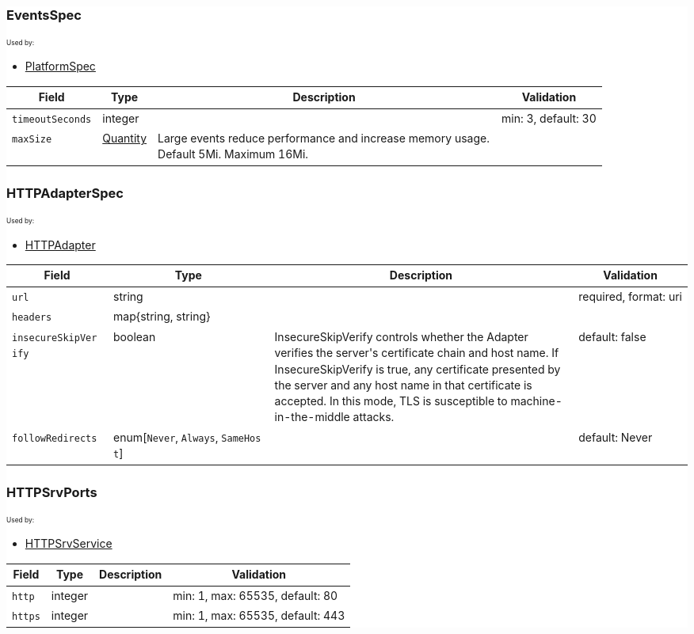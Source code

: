 







### EventsSpec



<p style="font-size:.6rem;">
Used by:<br>

- <a href=#platformspec>PlatformSpec</a><br>
</p>

| Field | Type | Description | Validation |
| ----- | ---- | ----------- | ---------- |
| `timeoutSeconds` | <div style="white-space:nowrap">integer<div> | <div style="max-width:30rem"></div> | <div style="white-space:nowrap">min: 3, default: 30</div> |
| `maxSize` | <div style="white-space:nowrap">[Quantity](https://kubernetes.io/docs/reference/kubernetes-api/common-definitions/quantity/)<div> | <div style="max-width:30rem">Large events reduce performance and increase memory usage. Default 5Mi. Maximum 16Mi.</div> | <div style="white-space:nowrap"></div> |







### HTTPAdapterSpec



<p style="font-size:.6rem;">
Used by:<br>

- <a href=#httpadapter>HTTPAdapter</a><br>
</p>

| Field | Type | Description | Validation |
| ----- | ---- | ----------- | ---------- |
| `url` | <div style="white-space:nowrap">string<div> | <div style="max-width:30rem"></div> | <div style="white-space:nowrap">required, format: uri</div> |
| `headers` | <div style="white-space:nowrap">map{string, string}<div> | <div style="max-width:30rem"></div> | <div style="white-space:nowrap"></div> |
| `insecureSkipVerify` | <div style="white-space:nowrap">boolean<div> | <div style="max-width:30rem">InsecureSkipVerify controls whether the Adapter verifies the server's certificate chain and host name. If InsecureSkipVerify is true, any certificate presented by the server and any host name in that certificate is accepted. In this mode, TLS is susceptible to machine-in-the-middle attacks.</div> | <div style="white-space:nowrap">default: false</div> |
| `followRedirects` | <div style="white-space:nowrap">enum[`Never`, `Always`, `SameHost`]<div> | <div style="max-width:30rem"></div> | <div style="white-space:nowrap">default: Never</div> |



### HTTPSrvPorts



<p style="font-size:.6rem;">
Used by:<br>

- <a href=#httpsrvservice>HTTPSrvService</a><br>
</p>

| Field | Type | Description | Validation |
| ----- | ---- | ----------- | ---------- |
| `http` | <div style="white-space:nowrap">integer<div> | <div style="max-width:30rem"></div> | <div style="white-space:nowrap">min: 1, max: 65535, default: 80</div> |
| `https` | <div style="white-space:nowrap">integer<div> | <div style="max-width:30rem"></div> | <div style="white-space:nowrap">min: 1, max: 65535, default: 443</div> |
